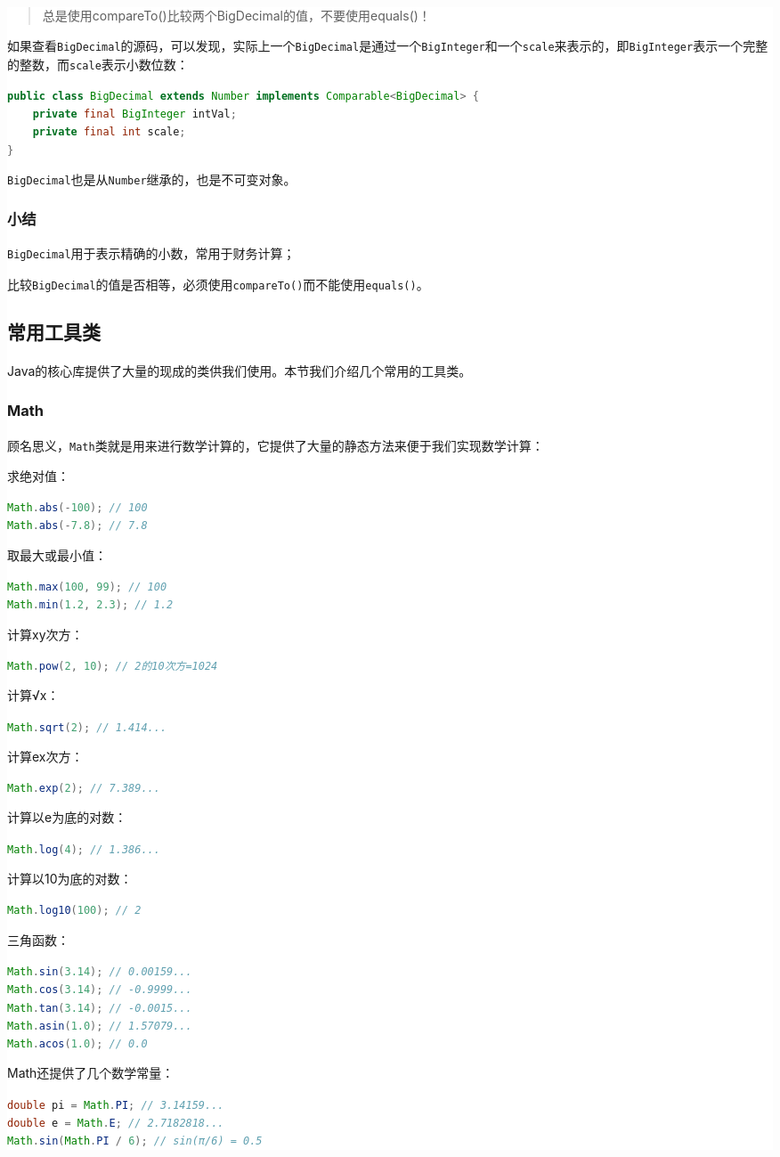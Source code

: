 > 总是使用compareTo()比较两个BigDecimal的值，不要使用equals()！

如果查看`BigDecimal`的源码，可以发现，实际上一个`BigDecimal`是通过一个`BigInteger`和一个`scale`来表示的，即`BigInteger`表示一个完整的整数，而`scale`表示小数位数：
```java
public class BigDecimal extends Number implements Comparable<BigDecimal> {
    private final BigInteger intVal;
    private final int scale;
}
```
`BigDecimal`也是从`Number`继承的，也是不可变对象。

### 小结

`BigDecimal`用于表示精确的小数，常用于财务计算；

比较`BigDecimal`的值是否相等，必须使用`compareTo()`而不能使用`equals()`。

## 常用工具类

Java的核心库提供了大量的现成的类供我们使用。本节我们介绍几个常用的工具类。

### Math

顾名思义，`Math`类就是用来进行数学计算的，它提供了大量的静态方法来便于我们实现数学计算：

求绝对值：
```java
Math.abs(-100); // 100
Math.abs(-7.8); // 7.8
```
取最大或最小值：
```java
Math.max(100, 99); // 100
Math.min(1.2, 2.3); // 1.2
```
计算xy次方：
```java
Math.pow(2, 10); // 2的10次方=1024
```
计算√x：
```java
Math.sqrt(2); // 1.414...
```
计算ex次方：
```java
Math.exp(2); // 7.389...
```
计算以e为底的对数：
```java
Math.log(4); // 1.386...
```
计算以10为底的对数：
```java
Math.log10(100); // 2
```
三角函数：
```java
Math.sin(3.14); // 0.00159...
Math.cos(3.14); // -0.9999...
Math.tan(3.14); // -0.0015...
Math.asin(1.0); // 1.57079...
Math.acos(1.0); // 0.0
```
Math还提供了几个数学常量：
```java
double pi = Math.PI; // 3.14159...
double e = Math.E; // 2.7182818...
Math.sin(Math.PI / 6); // sin(π/6) = 0.5
```